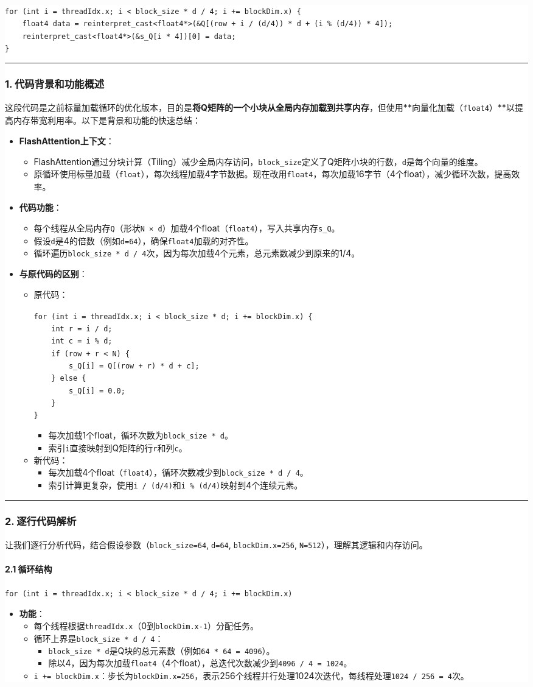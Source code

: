 ```cuda
for (int i = threadIdx.x; i < block_size * d / 4; i += blockDim.x) {
    float4 data = reinterpret_cast<float4*>(&Q[(row + i / (d/4)) * d + (i % (d/4)) * 4]);
    reinterpret_cast<float4*>(&s_Q[i * 4])[0] = data;
}
```

---

### 1. **代码背景和功能概述**

这段代码是之前标量加载循环的优化版本，目的是**将Q矩阵的一个小块从全局内存加载到共享内存**，但使用**向量化加载（`float4`）**以提高内存带宽利用率。以下是背景和功能的快速总结：

- **FlashAttention上下文**：
  - FlashAttention通过分块计算（Tiling）减少全局内存访问，`block_size`定义了Q矩阵小块的行数，`d`是每个向量的维度。
  - 原循环使用标量加载（`float`），每次线程加载4字节数据。现在改用`float4`，每次加载16字节（4个float），减少循环次数，提高效率。

- **代码功能**：
  - 每个线程从全局内存`Q`（形状`N × d`）加载4个float（`float4`），写入共享内存`s_Q`。
  - 假设`d`是4的倍数（例如`d=64`），确保`float4`加载的对齐性。
  - 循环遍历`block_size * d / 4`次，因为每次加载4个元素，总元素数减少到原来的1/4。

- **与原代码的区别**：
  - 原代码：
    ```cuda
    for (int i = threadIdx.x; i < block_size * d; i += blockDim.x) {
        int r = i / d;
        int c = i % d;
        if (row + r < N) {
            s_Q[i] = Q[(row + r) * d + c];
        } else {
            s_Q[i] = 0.0;
        }
    }
    ```
    - 每次加载1个float，循环次数为`block_size * d`。
    - 索引`i`直接映射到Q矩阵的行`r`和列`c`。
  - 新代码：
    - 每次加载4个float（`float4`），循环次数减少到`block_size * d / 4`。
    - 索引计算更复杂，使用`i / (d/4)`和`i % (d/4)`映射到4个连续元素。

---

### 2. **逐行代码解析**

让我们逐行分析代码，结合假设参数（`block_size=64`, `d=64`, `blockDim.x=256`, `N=512`），理解其逻辑和内存访问。

#### **2.1 循环结构**
```cuda
for (int i = threadIdx.x; i < block_size * d / 4; i += blockDim.x)
```
- **功能**：
  - 每个线程根据`threadIdx.x`（0到`blockDim.x-1`）分配任务。
  - 循环上界是`block_size * d / 4`：
    - `block_size * d`是Q块的总元素数（例如`64 * 64 = 4096`）。
    - 除以4，因为每次加载`float4`（4个float），总迭代次数减少到`4096 / 4 = 1024`。
  - `i += blockDim.x`：步长为`blockDim.x=256`，表示256个线程并行处理1024次迭代，每线程处理`1024 / 256 = 4`次。
